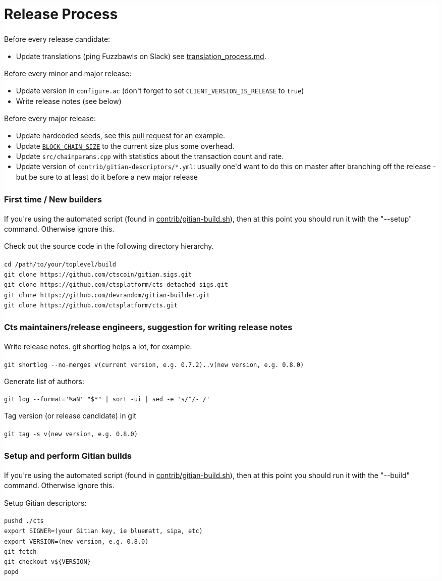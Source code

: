 Release Process
====================

Before every release candidate:

* Update translations (ping Fuzzbawls on Slack) see [translation_process.md](https://github.com/ctsplatform/cts/blob/master/doc/translation_process.md#synchronising-translations).

Before every minor and major release:

* Update version in `configure.ac` (don't forget to set `CLIENT_VERSION_IS_RELEASE` to `true`)
* Write release notes (see below)

Before every major release:

* Update hardcoded [seeds](/contrib/seeds/README.md), see [this pull request](https://github.com/bitcoin/bitcoin/pull/7415) for an example.
* Update [`BLOCK_CHAIN_SIZE`](/src/qt/intro.cpp) to the current size plus some overhead.
* Update `src/chainparams.cpp` with statistics about the transaction count and rate.
* Update version of `contrib/gitian-descriptors/*.yml`: usually one'd want to do this on master after branching off the release - but be sure to at least do it before a new major release

### First time / New builders

If you're using the automated script (found in [contrib/gitian-build.sh](/contrib/gitian-build.sh)), then at this point you should run it with the "--setup" command. Otherwise ignore this.

Check out the source code in the following directory hierarchy.

    cd /path/to/your/toplevel/build
    git clone https://github.com/ctscoin/gitian.sigs.git
    git clone https://github.com/ctsplatform/cts-detached-sigs.git
    git clone https://github.com/devrandom/gitian-builder.git
    git clone https://github.com/ctsplatform/cts.git

### Cts maintainers/release engineers, suggestion for writing release notes

Write release notes. git shortlog helps a lot, for example:

    git shortlog --no-merges v(current version, e.g. 0.7.2)..v(new version, e.g. 0.8.0)


Generate list of authors:

    git log --format='%aN' "$*" | sort -ui | sed -e 's/^/- /'

Tag version (or release candidate) in git

    git tag -s v(new version, e.g. 0.8.0)

### Setup and perform Gitian builds

If you're using the automated script (found in [contrib/gitian-build.sh](/contrib/gitian-build.sh)), then at this point you should run it with the "--build" command. Otherwise ignore this.

Setup Gitian descriptors:

    pushd ./cts
    export SIGNER=(your Gitian key, ie bluematt, sipa, etc)
    export VERSION=(new version, e.g. 0.8.0)
    git fetch
    git checkout v${VERSION}
    popd
